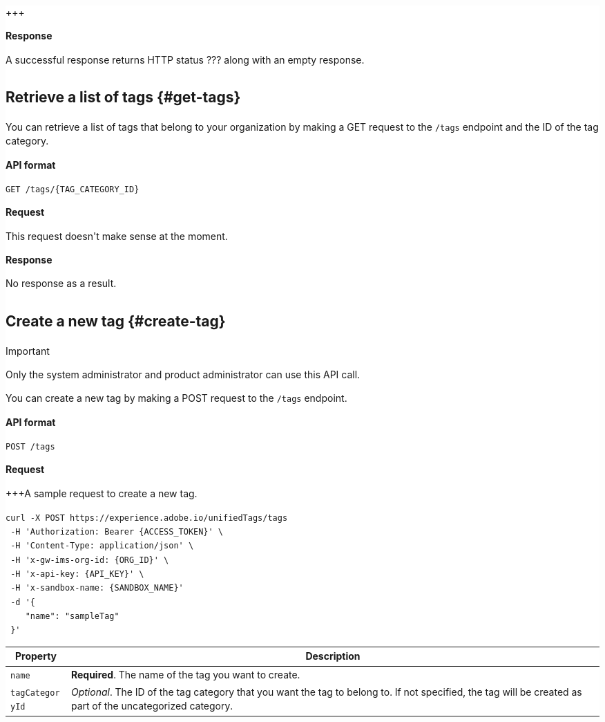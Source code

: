 +++

**Response**

A successful response returns HTTP status ??? along with an empty response.

## Retrieve a list of tags {#get-tags}

You can retrieve a list of tags that belong to your organization by making a GET request to the `/tags` endpoint and the ID of the tag category.

**API format**

```http
GET /tags/{TAG_CATEGORY_ID}
```

**Request**

This request doesn't make sense at the moment.

**Response**

No response as a result.

## Create a new tag {#create-tag}

>[!IMPORTANT]
>
>Only the system administrator and product administrator can use this API call.

You can create a new tag by making a POST request to the `/tags` endpoint.

**API format**

```http
POST /tags
```

**Request**

+++A sample request to create a new tag.

```shell
curl -X POST https://experience.adobe.io/unifiedTags/tags
 -H 'Authorization: Bearer {ACCESS_TOKEN}' \
 -H 'Content-Type: application/json' \
 -H 'x-gw-ims-org-id: {ORG_ID}' \
 -H 'x-api-key: {API_KEY}' \
 -H 'x-sandbox-name: {SANDBOX_NAME}'
 -d '{
    "name": "sampleTag"
 }'
```

| Property | Description |
| -------- | ----------- |
| `name` | **Required**. The name of the tag you want to create. |
| `tagCategoryId` | *Optional*. The ID of the tag category that you want the tag to belong to. If not specified, the tag will be created as part of the uncategorized category. |
